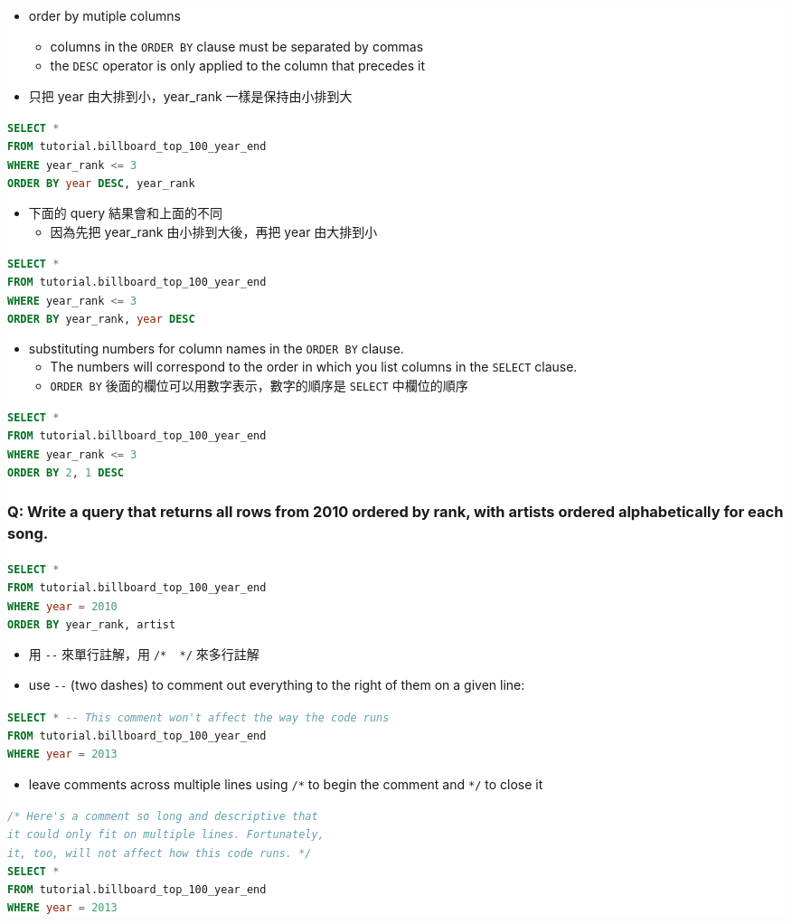 * order by mutiple columns
    * columns in the `ORDER BY` clause must be separated by commas
    * the `DESC` operator is only applied to the column that precedes it

* 只把 year 由大排到小，year_rank 一樣是保持由小排到大
```SQL
SELECT *
FROM tutorial.billboard_top_100_year_end
WHERE year_rank <= 3
ORDER BY year DESC, year_rank
```

* 下面的 query 結果會和上面的不同
    * 因為先把 year_rank 由小排到大後，再把 year 由大排到小
```SQL
SELECT *
FROM tutorial.billboard_top_100_year_end
WHERE year_rank <= 3
ORDER BY year_rank, year DESC
```

* substituting numbers for column names in the `ORDER BY` clause.
    * The numbers will correspond to the order in which you list columns in the `SELECT` clause.
    * `ORDER BY` 後面的欄位可以用數字表示，數字的順序是 `SELECT` 中欄位的順序
```SQL
SELECT *
FROM tutorial.billboard_top_100_year_end
WHERE year_rank <= 3
ORDER BY 2, 1 DESC
```

### Q: Write a query that returns all rows from 2010 ordered by rank, with artists ordered alphabetically for each song.
```SQL
SELECT *
FROM tutorial.billboard_top_100_year_end
WHERE year = 2010
ORDER BY year_rank, artist
```

* 用 `--`  來單行註解，用 `/*  */` 來多行註解

* use `--` (two dashes) to comment out everything to the right of them on a given line:
```SQL
SELECT * -- This comment won't affect the way the code runs
FROM tutorial.billboard_top_100_year_end
WHERE year = 2013
```

* leave comments across multiple lines using `/*` to begin the comment and `*/` to close it
```SQL
/* Here's a comment so long and descriptive that
it could only fit on multiple lines. Fortunately,
it, too, will not affect how this code runs. */
SELECT *
FROM tutorial.billboard_top_100_year_end
WHERE year = 2013
```
